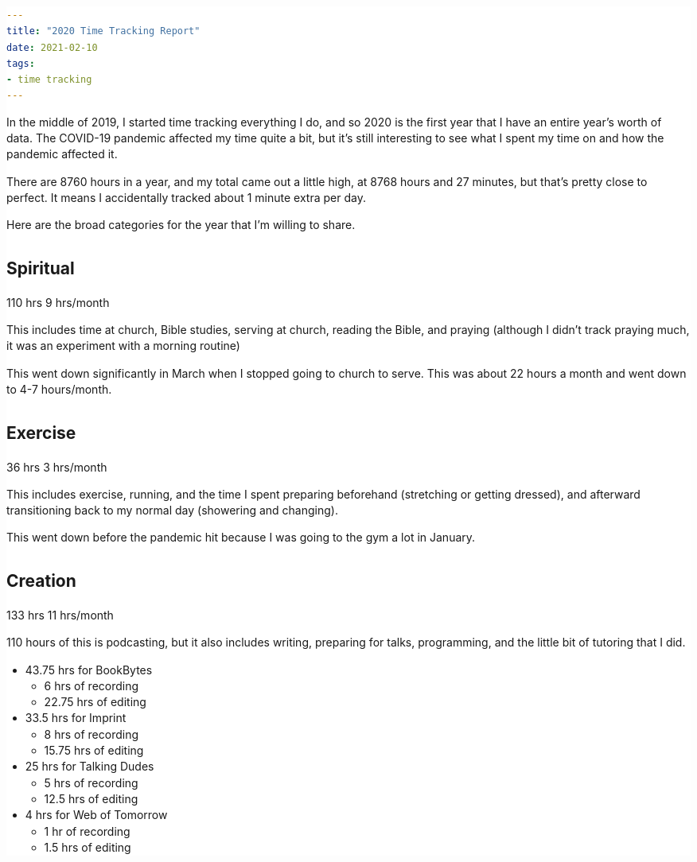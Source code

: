 ```yaml
---
title: "2020 Time Tracking Report"
date: 2021-02-10
tags:
- time tracking
---
```


In the middle of 2019, I started time tracking everything I do, and so 2020 is the first year that I have an entire year’s worth of data. The COVID-19 pandemic affected my time quite a bit, but it’s still interesting to see what I spent my time on and how the pandemic affected it.

There are 8760 hours in a year, and my total came out a little high, at 8768 hours and 27 minutes, but that’s pretty close to perfect. It means I accidentally tracked about 1 minute extra per day.

Here are the broad categories for the year that I’m willing to share.

## Spiritual

110 hrs
9 hrs/month

This includes time at church, Bible studies, serving at church, reading the Bible, and praying (although I didn’t track praying much, it was an experiment with a morning routine)

This went down significantly in March when I stopped going to church to serve. This was about 22 hours a month and went down to 4-7 hours/month.

## Exercise

36 hrs
3 hrs/month

This includes exercise, running, and the time I spent preparing beforehand (stretching or getting dressed), and afterward transitioning back to my normal day (showering and changing).

This went down before the pandemic hit because I was going to the gym a lot in January.

## Creation

133 hrs
11 hrs/month

110 hours of this is podcasting, but it also includes writing, preparing for talks, programming, and the little bit of tutoring that I did.

- 43.75 hrs for BookBytes
  - 6 hrs of recording
  - 22.75 hrs of editing
- 33.5 hrs for Imprint
  - 8 hrs of recording
  - 15.75 hrs of editing
- 25 hrs for Talking Dudes
	- 5 hrs of recording
	- 12.5 hrs of editing
- 4 hrs for Web of Tomorrow
	- 1 hr of recording
	- 1.5 hrs of editing
